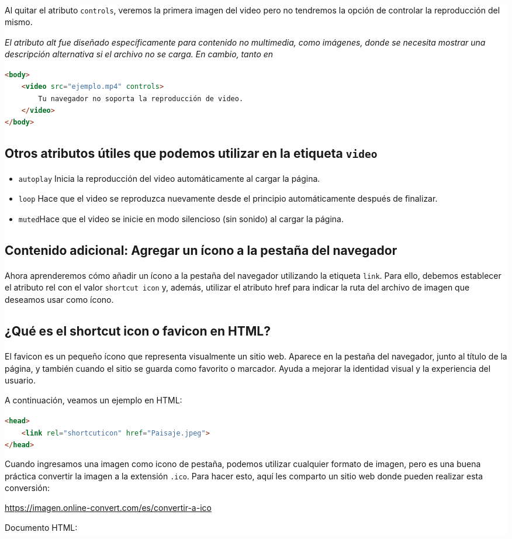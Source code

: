 Al quitar el atributo `controls`, veremos la primera imagen del video pero no tendremos la opción de controlar la reproducción del mismo.

*El atributo alt fue diseñado específicamente para contenido no multimedia, como imágenes, donde se necesita mostrar una descripción alternativa si el archivo no se carga. En cambio, tanto en <video> como en <audio>, el contenido alternativo se escribe dentro de la etiqueta, entre la apertura y el cierre.*

```HTML
<body>
    <video src="ejemplo.mp4" controls>
        Tu navegador no soporta la reproducción de video.
    </video>
</body>
```

## Otros atributos útiles que podemos utilizar en la etiqueta `video`

- `autoplay` Inicia la reproducción del video automáticamente al cargar la página.

- `loop` Hace que el video se reproduzca nuevamente desde el principio automáticamente después de finalizar.

- `muted`Hace que el video se inicie en modo silencioso (sin sonido) al cargar la página.

## Contenido adicional: Agregar un ícono a la pestaña del navegador

Ahora aprenderemos cómo añadir un ícono a la pestaña del navegador utilizando la etiqueta `link`. Para ello, debemos establecer el atributo rel con el valor `shortcut icon` y, además, utilizar el atributo href para indicar la ruta del archivo de imagen que deseamos usar como ícono.

## ¿Qué es el shortcut icon o favicon en HTML?

El favicon es un pequeño ícono que representa visualmente un sitio web. Aparece en la pestaña del navegador, junto al título de la página, y también cuando el sitio se guarda como favorito o marcador. Ayuda a mejorar la identidad visual y la experiencia del usuario.

A continuación, veamos un ejemplo en HTML:

```html
<head>
    <link rel="shortcuticon" href="Paisaje.jpeg">
</head>
```
Cuando ingresamos una imagen como icono de pestaña, podemos utilizar cualquier formato de imagen, pero es una buena práctica convertir la imagen a la extensión `.ico`. Para hacer esto, aquí les comparto un sitio web donde pueden realizar esta conversión:

<a href="https://imagen.online-convert.com/es/convertir-a-ico">https://imagen.online-convert.com/es/convertir-a-ico</a>

Documento HTML:
